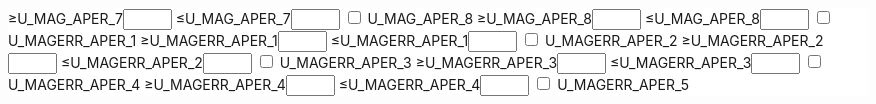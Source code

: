   <td><span class="nowrap ">  <label for="gtU_MAG_APER_7">&ge;<span class="hidden">U_MAG_APER_7</span></label><input type="text" size="3" name="gtU_MAG_APER_7" id="gtU_MAG_APER_7" onblur="refreshquery()" onmouseout="refreshquery()"/>  <label for="ltU_MAG_APER_7">&le;<span class="hidden">U_MAG_APER_7</span></label><input type="text" size="3" name="ltU_MAG_APER_7" id="ltU_MAG_APER_7" onblur="refreshquery()" onmouseout="refreshquery()"/>  </span></td>
</tr>
<tr>
  <td><input type="checkbox" name="colU_MAG_APER_8" id="colU_MAG_APER_8" value="U_MAG_APER_8" onclick="refreshquery()"/></td>
  <td><label for="colU_MAG_APER_8">U_MAG_APER_8</label></td>
  <td><span class="nowrap ">  <label for="gtU_MAG_APER_8">&ge;<span class="hidden">U_MAG_APER_8</span></label><input type="text" size="3" name="gtU_MAG_APER_8" id="gtU_MAG_APER_8" onblur="refreshquery()" onmouseout="refreshquery()"/>  <label for="ltU_MAG_APER_8">&le;<span class="hidden">U_MAG_APER_8</span></label><input type="text" size="3" name="ltU_MAG_APER_8" id="ltU_MAG_APER_8" onblur="refreshquery()" onmouseout="refreshquery()"/>  </span></td>
</tr>
<tr>
  <td><input type="checkbox" name="colU_MAGERR_APER_1" id="colU_MAGERR_APER_1" value="U_MAGERR_APER_1" onclick="refreshquery()"/></td>
  <td><label for="colU_MAGERR_APER_1">U_MAGERR_APER_1</label></td>
  <td><span class="nowrap ">  <label for="gtU_MAGERR_APER_1">&ge;<span class="hidden">U_MAGERR_APER_1</span></label><input type="text" size="3" name="gtU_MAGERR_APER_1" id="gtU_MAGERR_APER_1" onblur="refreshquery()" onmouseout="refreshquery()"/>  <label for="ltU_MAGERR_APER_1">&le;<span class="hidden">U_MAGERR_APER_1</span></label><input type="text" size="3" name="ltU_MAGERR_APER_1" id="ltU_MAGERR_APER_1" onblur="refreshquery()" onmouseout="refreshquery()"/>  </span></td>
</tr>
<tr>
  <td><input type="checkbox" name="colU_MAGERR_APER_2" id="colU_MAGERR_APER_2" value="U_MAGERR_APER_2" onclick="refreshquery()"/></td>
  <td><label for="colU_MAGERR_APER_2">U_MAGERR_APER_2</label></td>
  <td><span class="nowrap ">  <label for="gtU_MAGERR_APER_2">&ge;<span class="hidden">U_MAGERR_APER_2</span></label><input type="text" size="3" name="gtU_MAGERR_APER_2" id="gtU_MAGERR_APER_2" onblur="refreshquery()" onmouseout="refreshquery()"/>  <label for="ltU_MAGERR_APER_2">&le;<span class="hidden">U_MAGERR_APER_2</span></label><input type="text" size="3" name="ltU_MAGERR_APER_2" id="ltU_MAGERR_APER_2" onblur="refreshquery()" onmouseout="refreshquery()"/>  </span></td>
</tr>
<tr>
  <td><input type="checkbox" name="colU_MAGERR_APER_3" id="colU_MAGERR_APER_3" value="U_MAGERR_APER_3" onclick="refreshquery()"/></td>
  <td><label for="colU_MAGERR_APER_3">U_MAGERR_APER_3</label></td>
  <td><span class="nowrap ">  <label for="gtU_MAGERR_APER_3">&ge;<span class="hidden">U_MAGERR_APER_3</span></label><input type="text" size="3" name="gtU_MAGERR_APER_3" id="gtU_MAGERR_APER_3" onblur="refreshquery()" onmouseout="refreshquery()"/>  <label for="ltU_MAGERR_APER_3">&le;<span class="hidden">U_MAGERR_APER_3</span></label><input type="text" size="3" name="ltU_MAGERR_APER_3" id="ltU_MAGERR_APER_3" onblur="refreshquery()" onmouseout="refreshquery()"/>  </span></td>
</tr>
<tr>
  <td><input type="checkbox" name="colU_MAGERR_APER_4" id="colU_MAGERR_APER_4" value="U_MAGERR_APER_4" onclick="refreshquery()"/></td>
  <td><label for="colU_MAGERR_APER_4">U_MAGERR_APER_4</label></td>
  <td><span class="nowrap ">  <label for="gtU_MAGERR_APER_4">&ge;<span class="hidden">U_MAGERR_APER_4</span></label><input type="text" size="3" name="gtU_MAGERR_APER_4" id="gtU_MAGERR_APER_4" onblur="refreshquery()" onmouseout="refreshquery()"/>  <label for="ltU_MAGERR_APER_4">&le;<span class="hidden">U_MAGERR_APER_4</span></label><input type="text" size="3" name="ltU_MAGERR_APER_4" id="ltU_MAGERR_APER_4" onblur="refreshquery()" onmouseout="refreshquery()"/>  </span></td>
</tr>
<tr>
  <td><input type="checkbox" name="colU_MAGERR_APER_5" id="colU_MAGERR_APER_5" value="U_MAGERR_APER_5" onclick="refreshquery()"/></td>
  <td><label for="colU_MAGERR_APER_5">U_MAGERR_APER_5</label></td>